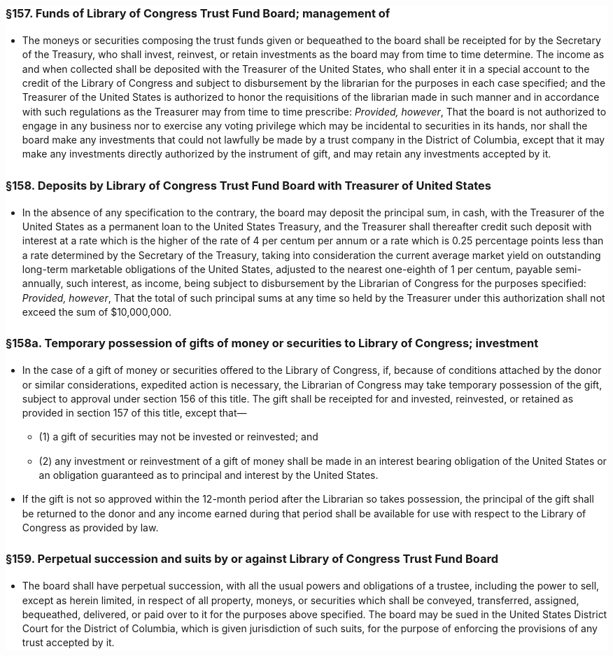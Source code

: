 ### §157. Funds of Library of Congress Trust Fund Board; management of
* The moneys or securities composing the trust funds given or bequeathed to the board shall be receipted for by the Secretary of the Treasury, who shall invest, reinvest, or retain investments as the board may from time to time determine. The income as and when collected shall be deposited with the Treasurer of the United States, who shall enter it in a special account to the credit of the Library of Congress and subject to disbursement by the librarian for the purposes in each case specified; and the Treasurer of the United States is authorized to honor the requisitions of the librarian made in such manner and in accordance with such regulations as the Treasurer may from time to time prescribe: _Provided, however_, That the board is not authorized to engage in any business nor to exercise any voting privilege which may be incidental to securities in its hands, nor shall the board make any investments that could not lawfully be made by a trust company in the District of Columbia, except that it may make any investments directly authorized by the instrument of gift, and may retain any investments accepted by it.

### §158. Deposits by Library of Congress Trust Fund Board with Treasurer of United States
* In the absence of any specification to the contrary, the board may deposit the principal sum, in cash, with the Treasurer of the United States as a permanent loan to the United States Treasury, and the Treasurer shall thereafter credit such deposit with interest at a rate which is the higher of the rate of 4 per centum per annum or a rate which is 0.25 percentage points less than a rate determined by the Secretary of the Treasury, taking into consideration the current average market yield on outstanding long-term marketable obligations of the United States, adjusted to the nearest one-eighth of 1 per centum, payable semi-annually, such interest, as income, being subject to disbursement by the Librarian of Congress for the purposes specified: _Provided, however_, That the total of such principal sums at any time so held by the Treasurer under this authorization shall not exceed the sum of $10,000,000.

### §158a. Temporary possession of gifts of money or securities to Library of Congress; investment
* In the case of a gift of money or securities offered to the Library of Congress, if, because of conditions attached by the donor or similar considerations, expedited action is necessary, the Librarian of Congress may take temporary possession of the gift, subject to approval under section 156 of this title. The gift shall be receipted for and invested, reinvested, or retained as provided in section 157 of this title, except that—

  * (1) a gift of securities may not be invested or reinvested; and

  * (2) any investment or reinvestment of a gift of money shall be made in an interest bearing obligation of the United States or an obligation guaranteed as to principal and interest by the United States.


* If the gift is not so approved within the 12-month period after the Librarian so takes possession, the principal of the gift shall be returned to the donor and any income earned during that period shall be available for use with respect to the Library of Congress as provided by law.

### §159. Perpetual succession and suits by or against Library of Congress Trust Fund Board
* The board shall have perpetual succession, with all the usual powers and obligations of a trustee, including the power to sell, except as herein limited, in respect of all property, moneys, or securities which shall be conveyed, transferred, assigned, bequeathed, delivered, or paid over to it for the purposes above specified. The board may be sued in the United States District Court for the District of Columbia, which is given jurisdiction of such suits, for the purpose of enforcing the provisions of any trust accepted by it.
